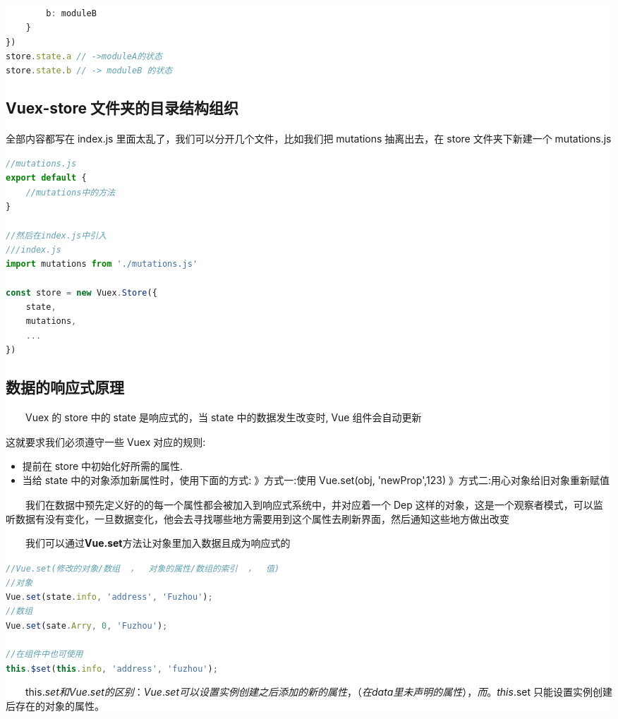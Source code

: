 ```js
        b: moduleB
    }
})
store.state.a // ->moduleA的状态
store.state.b // -> moduleB 的状态
```

## Vuex-store 文件夹的目录结构组织

全部内容都写在 index.js 里面太乱了，我们可以分开几个文件，比如我们把 mutations 抽离出去，在 store 文件夹下新建一个 mutations.js

```js
//mutations.js
export default {
    //mutations中的方法
}

//然后在index.js中引入
///index.js
import mutations from './mutations.js'

const store = new Vuex.Store({
    state,
    mutations,
    ...
})
```

## 数据的响应式原理

&emsp;&emsp;Vuex 的 store 中的 state 是响应式的，当 state 中的数据发生改变时, Vue 组件会自动更新

这就要求我们必须遵守一些 Vuex 对应的规则:

- 提前在 store 中初始化好所需的属性.
- 当给 state 中的对象添加新属性时，使用下面的方式:
  》方式一:使用 Vue.set(obj, 'newProp',123)
  》方式二:用心对象给旧对象重新赋值

&emsp;&emsp;我们在数据中预先定义好的的每一个属性都会被加入到响应式系统中，并对应着一个 Dep 这样的对象，这是一个观察者模式，可以监听数据有没有变化，一旦数据变化，他会去寻找哪些地方需要用到这个属性去刷新界面，然后通知这些地方做出改变

&emsp;&emsp;我们可以通过**Vue.set**方法让对象里加入数据且成为响应式的

```js
//Vue.set(修改的对象/数组  ，  对象的属性/数组的索引  ，  值)
//对象
Vue.set(state.info, 'address', 'Fuzhou');
//数组
Vue.set(sate.Arry, 0, 'Fuzhou');

//在组件中也可使用
this.$set(this.info, 'address', 'fuzhou');
```

&emsp;&emsp;this.$set和Vue.set的区别：
Vue.set 可以设置实例创建之后添加的新的属性，（在data里未声明的属性），而。this.$set 只能设置实例创建后存在的对象的属性。
